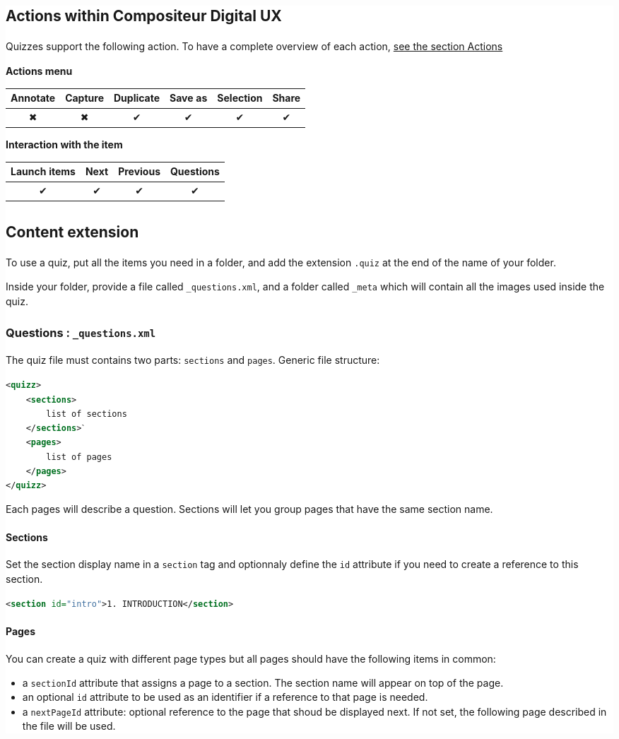 ## Actions within Compositeur Digital UX

Quizzes support the following action. To have a complete overview of each action, [see the section Actions](actions.md)

**Actions menu**

| Annotate | Capture  | Duplicate | Save as  | Selection | Share    |
|:--------:|:--------:|:---------:|:--------:|:---------:|:--------:|
| &#x2716; | &#x2716; | &#x2714;  | &#x2714; | &#x2714;  | &#x2714; |

**Interaction with the item**

| Launch items | Next     | Previous | Questions |
|:------------:|:--------:|:--------:|:---------:|
| &#x2714;     | &#x2714; | &#x2714; | &#x2714;  |

## Content extension

To use a quiz, put all the items you need in a folder, and add the extension `.quiz` at the end of the name of your folder.

Inside your folder, provide a file called `_questions.xml`, and a folder called `_meta` which will contain all the images used inside the quiz.

### <a name="questions"></a>Questions : `_questions.xml`

The quiz file must contains two parts:  `sections` and `pages`.
Generic file structure:
```xml
<quizz>
    <sections>
        list of sections
    </sections>ˋ
    <pages>
        list of pages
    </pages>
</quizz>
```

Each pages will describe a question. Sections will let you group pages that have the same section name. 

#### Sections
Set the section display name in a `section` tag and optionnaly define the `id` attribute if you need to create a
reference to this section.

```xml
<section id="intro">1. INTRODUCTION</section>
```

#### Pages
You can create a quiz with different page types but all pages should have the following items in common:
 - a `sectionId` attribute that assigns a page to a section. The section name will appear on top of the page.
 - an optional `id` attribute to be used as an identifier if a reference to that page is needed. 
 - a `nextPageId` attribute: optional reference to the page that shoud be displayed next. If not set, the following page described in the file will be used. 
